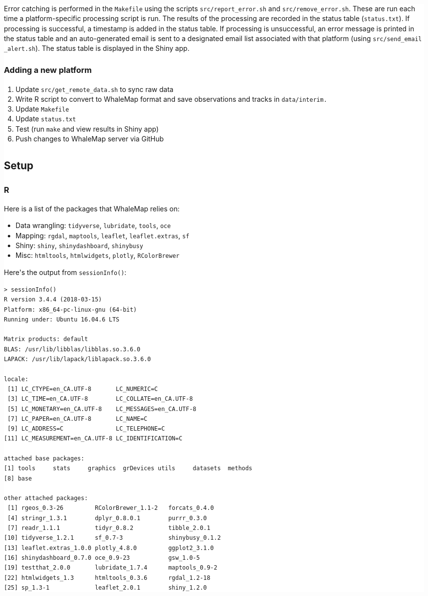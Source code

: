 Error catching is performed in the `Makefile` using the scripts `src/report_error.sh` and `src/remove_error.sh`. These are run each time a platform-specific processing script is run. The results of the processing are recorded in the status table (`status.txt`). If processing is successful, a timestamp is added in the status table. If processing is unsuccessful, an error message is printed in the status table and an auto-generated email is sent to a designated email list associated with that platform (using `src/send_email_alert.sh`). The status table is displayed in the Shiny app.

### Adding a new platform

1. Update `src/get_remote_data.sh` to sync raw data  
2. Write R script to convert to WhaleMap format and save observations and tracks in `data/interim.`  
3. Update `Makefile`  
4. Update `status.txt`  
5. Test (run `make` and view results in Shiny app)  
6. Push changes to WhaleMap server via GitHub  

## Setup

### R

Here is a list of the packages that WhaleMap relies on:
- Data wrangling: `tidyverse`, `lubridate`, `tools`, `oce`   
- Mapping: `rgdal`, `maptools`, `leaflet`, `leaflet.extras`, `sf`   
- Shiny: `shiny`, `shinydashboard`, `shinybusy`   
- Misc: `htmltools`, `htmlwidgets`, `plotly`, `RColorBrewer`

Here's the output from `sessionInfo()`:
```
> sessionInfo()
R version 3.4.4 (2018-03-15)
Platform: x86_64-pc-linux-gnu (64-bit)
Running under: Ubuntu 16.04.6 LTS

Matrix products: default
BLAS: /usr/lib/libblas/libblas.so.3.6.0
LAPACK: /usr/lib/lapack/liblapack.so.3.6.0

locale:
 [1] LC_CTYPE=en_CA.UTF-8       LC_NUMERIC=C              
 [3] LC_TIME=en_CA.UTF-8        LC_COLLATE=en_CA.UTF-8    
 [5] LC_MONETARY=en_CA.UTF-8    LC_MESSAGES=en_CA.UTF-8   
 [7] LC_PAPER=en_CA.UTF-8       LC_NAME=C                 
 [9] LC_ADDRESS=C               LC_TELEPHONE=C            
[11] LC_MEASUREMENT=en_CA.UTF-8 LC_IDENTIFICATION=C       

attached base packages:
[1] tools     stats     graphics  grDevices utils     datasets  methods  
[8] base     

other attached packages:
 [1] rgeos_0.3-26         RColorBrewer_1.1-2   forcats_0.4.0       
 [4] stringr_1.3.1        dplyr_0.8.0.1        purrr_0.3.0         
 [7] readr_1.1.1          tidyr_0.8.2          tibble_2.0.1        
[10] tidyverse_1.2.1      sf_0.7-3             shinybusy_0.1.2     
[13] leaflet.extras_1.0.0 plotly_4.8.0         ggplot2_3.1.0       
[16] shinydashboard_0.7.0 oce_0.9-23           gsw_1.0-5           
[19] testthat_2.0.0       lubridate_1.7.4      maptools_0.9-2      
[22] htmlwidgets_1.3      htmltools_0.3.6      rgdal_1.2-18        
[25] sp_1.3-1             leaflet_2.0.1        shiny_1.2.0  
```
